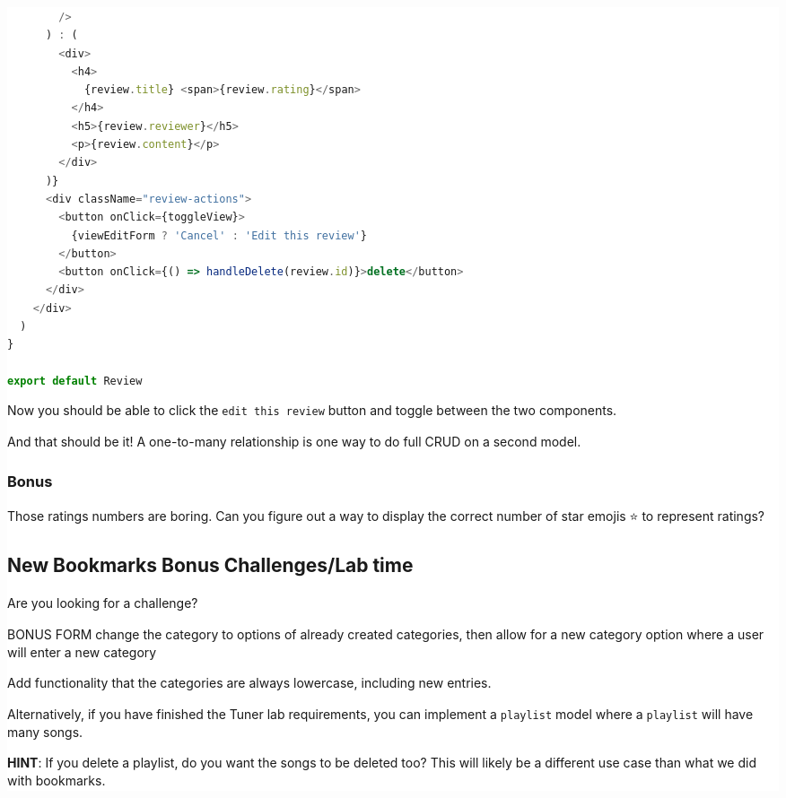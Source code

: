 ```js
        />
      ) : (
        <div>
          <h4>
            {review.title} <span>{review.rating}</span>
          </h4>
          <h5>{review.reviewer}</h5>
          <p>{review.content}</p>
        </div>
      )}
      <div className="review-actions">
        <button onClick={toggleView}>
          {viewEditForm ? 'Cancel' : 'Edit this review'}
        </button>
        <button onClick={() => handleDelete(review.id)}>delete</button>
      </div>
    </div>
  )
}

export default Review
```

Now you should be able to click the `edit this review` button and toggle between the two components.

And that should be it! A one-to-many relationship is one way to do full CRUD on a second model.

### Bonus

Those ratings numbers are boring. Can you figure out a way to display the correct number of star emojis ⭐️ to represent ratings?

## New Bookmarks Bonus Challenges/Lab time

Are you looking for a challenge?

BONUS FORM change the category to options of already created categories, then allow for a new category option where a user will enter a new category

Add functionality that the categories are always lowercase, including new entries.

Alternatively, if you have finished the Tuner lab requirements, you can implement a `playlist` model where a `playlist` will have many songs.

**HINT**: If you delete a playlist, do you want the songs to be deleted too? This will likely be a different use case than what we did with bookmarks.
